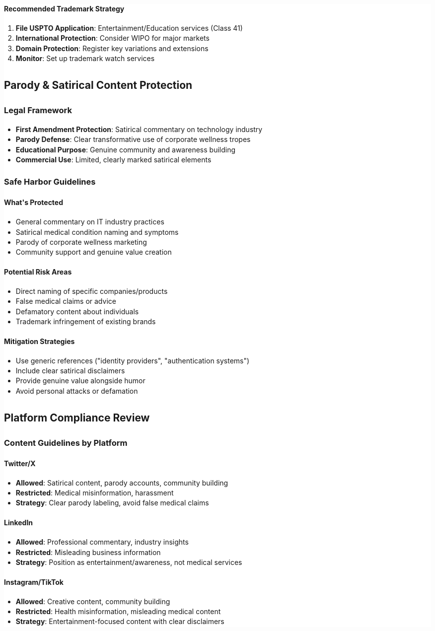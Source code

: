 #### Recommended Trademark Strategy
1. **File USPTO Application**: Entertainment/Education services (Class 41)
2. **International Protection**: Consider WIPO for major markets
3. **Domain Protection**: Register key variations and extensions
4. **Monitor**: Set up trademark watch services

## Parody & Satirical Content Protection

### Legal Framework
- **First Amendment Protection**: Satirical commentary on technology industry
- **Parody Defense**: Clear transformative use of corporate wellness tropes
- **Educational Purpose**: Genuine community and awareness building
- **Commercial Use**: Limited, clearly marked satirical elements

### Safe Harbor Guidelines

#### What's Protected
- General commentary on IT industry practices
- Satirical medical condition naming and symptoms
- Parody of corporate wellness marketing
- Community support and genuine value creation

#### Potential Risk Areas
- Direct naming of specific companies/products
- False medical claims or advice
- Defamatory content about individuals
- Trademark infringement of existing brands

#### Mitigation Strategies
- Use generic references ("identity providers", "authentication systems")
- Include clear satirical disclaimers
- Provide genuine value alongside humor
- Avoid personal attacks or defamation

## Platform Compliance Review

### Content Guidelines by Platform

#### Twitter/X
- **Allowed**: Satirical content, parody accounts, community building
- **Restricted**: Medical misinformation, harassment
- **Strategy**: Clear parody labeling, avoid false medical claims

#### LinkedIn
- **Allowed**: Professional commentary, industry insights
- **Restricted**: Misleading business information
- **Strategy**: Position as entertainment/awareness, not medical services

#### Instagram/TikTok
- **Allowed**: Creative content, community building
- **Restricted**: Health misinformation, misleading medical content
- **Strategy**: Entertainment-focused content with clear disclaimers
